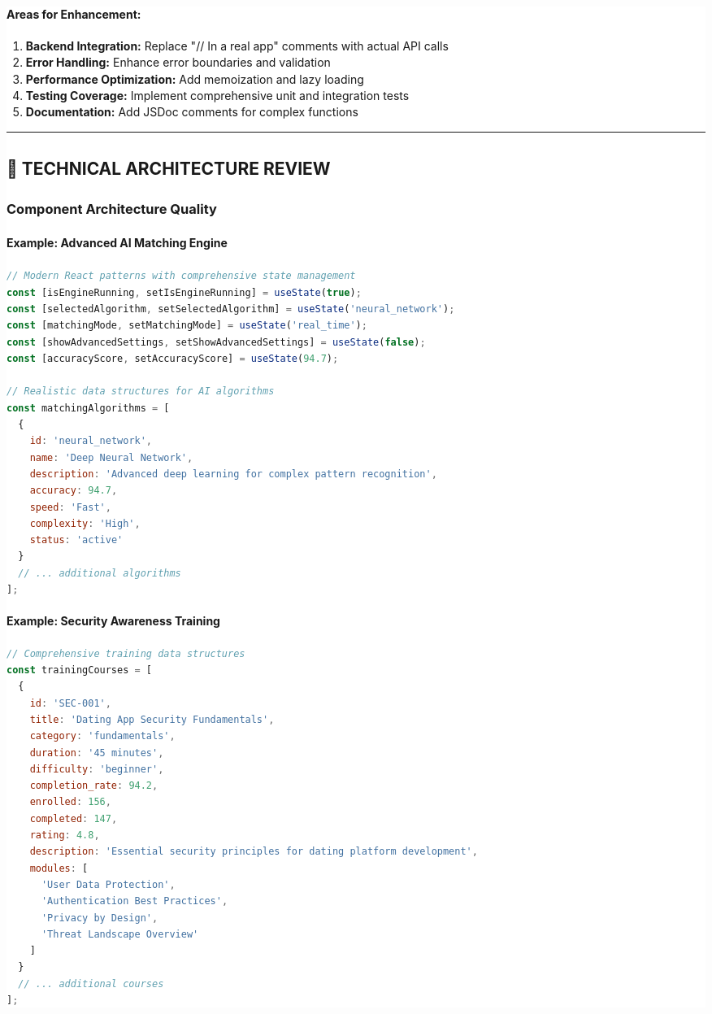 #### **Areas for Enhancement:**
1. **Backend Integration:** Replace "// In a real app" comments with actual API calls
2. **Error Handling:** Enhance error boundaries and validation
3. **Performance Optimization:** Add memoization and lazy loading
4. **Testing Coverage:** Implement comprehensive unit and integration tests
5. **Documentation:** Add JSDoc comments for complex functions

---

## **🔧 TECHNICAL ARCHITECTURE REVIEW**

### **Component Architecture Quality**

#### **Example: Advanced AI Matching Engine**
```javascript
// Modern React patterns with comprehensive state management
const [isEngineRunning, setIsEngineRunning] = useState(true);
const [selectedAlgorithm, setSelectedAlgorithm] = useState('neural_network');
const [matchingMode, setMatchingMode] = useState('real_time');
const [showAdvancedSettings, setShowAdvancedSettings] = useState(false);
const [accuracyScore, setAccuracyScore] = useState(94.7);

// Realistic data structures for AI algorithms
const matchingAlgorithms = [
  {
    id: 'neural_network',
    name: 'Deep Neural Network',
    description: 'Advanced deep learning for complex pattern recognition',
    accuracy: 94.7,
    speed: 'Fast',
    complexity: 'High',
    status: 'active'
  }
  // ... additional algorithms
];
```

#### **Example: Security Awareness Training**
```javascript
// Comprehensive training data structures
const trainingCourses = [
  {
    id: 'SEC-001',
    title: 'Dating App Security Fundamentals',
    category: 'fundamentals',
    duration: '45 minutes',
    difficulty: 'beginner',
    completion_rate: 94.2,
    enrolled: 156,
    completed: 147,
    rating: 4.8,
    description: 'Essential security principles for dating platform development',
    modules: [
      'User Data Protection',
      'Authentication Best Practices',
      'Privacy by Design',
      'Threat Landscape Overview'
    ]
  }
  // ... additional courses
];
```
